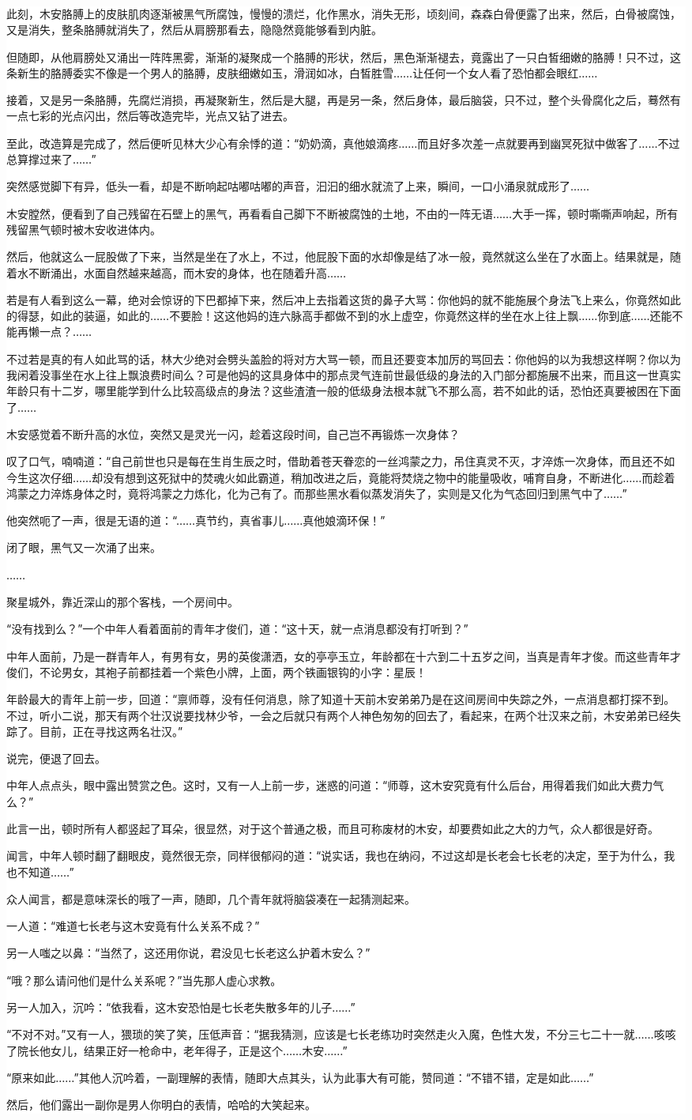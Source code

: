 此刻，木安胳膊上的皮肤肌肉逐渐被黑气所腐蚀，慢慢的溃烂，化作黑水，消失无形，顷刻间，森森白骨便露了出来，然后，白骨被腐蚀，又是消失，整条胳膊就消失了，然后从肩膀那看去，隐隐然竟能够看到内脏。

但随即，从他肩膀处又涌出一阵阵黑雾，渐渐的凝聚成一个胳膊的形状，然后，黑色渐渐褪去，竟露出了一只白皙细嫩的胳膊！只不过，这条新生的胳膊委实不像是一个男人的胳膊，皮肤细嫩如玉，滑润如冰，白皙胜雪……让任何一个女人看了恐怕都会眼红……

接着，又是另一条胳膊，先腐烂消损，再凝聚新生，然后是大腿，再是另一条，然后身体，最后脑袋，只不过，整个头骨腐化之后，蓦然有一点七彩的光点闪出，然后等改造完毕，光点又钻了进去。

至此，改造算是完成了，然后便听见林大少心有余悸的道：“奶奶滴，真他娘滴疼……而且好多次差一点就要再到幽冥死狱中做客了……不过总算撑过来了……”

突然感觉脚下有异，低头一看，却是不断响起咕嘟咕嘟的声音，汩汩的细水就流了上来，瞬间，一口小涌泉就成形了……

木安膛然，便看到了自己残留在石壁上的黑气，再看看自己脚下不断被腐蚀的土地，不由的一阵无语……大手一挥，顿时嘶嘶声响起，所有残留黑气顿时被木安收进体内。

然后，他就这么一屁股做了下来，当然是坐在了水上，不过，他屁股下面的水却像是结了冰一般，竟然就这么坐在了水面上。结果就是，随着水不断涌出，水面自然越来越高，而木安的身体，也在随着升高……

若是有人看到这么一幕，绝对会惊讶的下巴都掉下来，然后冲上去指着这货的鼻子大骂：你他妈的就不能施展个身法飞上来么，你竟然如此的得瑟，如此的装逼，如此的……不要脸！这这他妈的连六脉高手都做不到的水上虚空，你竟然这样的坐在水上往上飘……你到底……还能不能再懒一点？……

不过若是真的有人如此骂的话，林大少绝对会劈头盖脸的将对方大骂一顿，而且还要变本加厉的骂回去：你他妈的以为我想这样啊？你以为我闲着没事坐在水上往上飘浪费时间么？可是他妈的这具身体中的那点灵气连前世最低级的身法的入门部分都施展不出来，而且这一世真实年龄只有十二岁，哪里能学到什么比较高级点的身法？这些渣渣一般的低级身法根本就飞不那么高，若不如此的话，恐怕还真要被困在下面了……

木安感觉着不断升高的水位，突然又是灵光一闪，趁着这段时间，自己岂不再锻炼一次身体？

叹了口气，喃喃道：“自己前世也只是每在生肖生辰之时，借助着苍天眷恋的一丝鸿蒙之力，吊住真灵不灭，才淬炼一次身体，而且还不如今生这次仔细……却没有想到这死狱中的焚魂火如此霸道，稍加改进之后，竟能将焚烧之物中的能量吸收，哺育自身，不断进化……而趁着鸿蒙之力淬炼身体之时，竟将鸿蒙之力炼化，化为己有了。而那些黑水看似蒸发消失了，实则是又化为气态回归到黑气中了……”

他突然呃了一声，很是无语的道：“……真节约，真省事儿……真他娘滴环保！”

闭了眼，黑气又一次涌了出来。

……

聚星城外，靠近深山的那个客栈，一个房间中。

“没有找到么？”一个中年人看着面前的青年才俊们，道：“这十天，就一点消息都没有打听到？”

中年人面前，乃是一群青年人，有男有女，男的英俊潇洒，女的亭亭玉立，年龄都在十六到二十五岁之间，当真是青年才俊。而这些青年才俊们，不论男女，其袍子前都挂着一个紫色小牌，上面，两个铁画银钩的小字：星辰！

年龄最大的青年上前一步，回道：“禀师尊，没有任何消息，除了知道十天前木安弟弟乃是在这间房间中失踪之外，一点消息都打探不到。不过，听小二说，那天有两个壮汉说要找林少爷，一会之后就只有两个人神色匆匆的回去了，看起来，在两个壮汉来之前，木安弟弟已经失踪了。目前，正在寻找这两名壮汉。”

说完，便退了回去。

中年人点点头，眼中露出赞赏之色。这时，又有一人上前一步，迷惑的问道：“师尊，这木安究竟有什么后台，用得着我们如此大费力气么？”

此言一出，顿时所有人都竖起了耳朵，很显然，对于这个普通之极，而且可称废材的木安，却要费如此之大的力气，众人都很是好奇。

闻言，中年人顿时翻了翻眼皮，竟然很无奈，同样很郁闷的道：“说实话，我也在纳闷，不过这却是长老会七长老的决定，至于为什么，我也不知道……”

众人闻言，都是意味深长的哦了一声，随即，几个青年就将脑袋凑在一起猜测起来。

一人道：“难道七长老与这木安竟有什么关系不成？”

另一人嗤之以鼻：“当然了，这还用你说，君没见七长老这么护着木安么？”

“哦？那么请问他们是什么关系呢？”当先那人虚心求教。

另一人加入，沉吟：“依我看，这木安恐怕是七长老失散多年的儿子……”

“不对不对。”又有一人，猥琐的笑了笑，压低声音：“据我猜测，应该是七长老练功时突然走火入魔，色性大发，不分三七二十一就……咳咳了院长他女儿，结果正好一枪命中，老年得子，正是这个……木安……”

“原来如此……”其他人沉吟着，一副理解的表情，随即大点其头，认为此事大有可能，赞同道：“不错不错，定是如此……”

然后，他们露出一副你是男人你明白的表情，哈哈的大笑起来。
